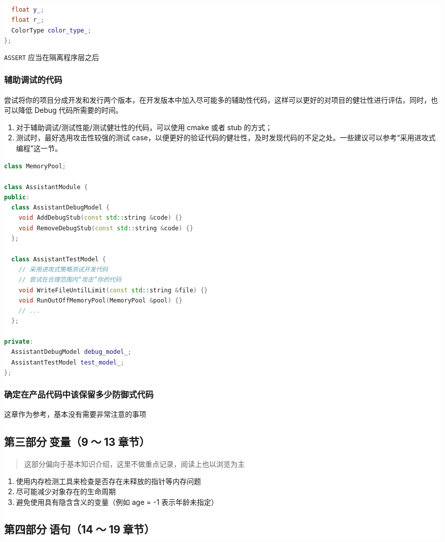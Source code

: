 ```cpp
  float y_;
  float r_;
  ColorType color_type_;
};

```

`ASSERT` 应当在隔离程序层之后

### 辅助调试的代码

尝试将你的项目分成开发和发行两个版本，在开发版本中加入尽可能多的辅助性代码，这样可以更好的对项目的健壮性进行评估，同时，也可以降低 Debug 代码所需要的时间。

1. 对于辅助调试/测试性能/测试健壮性的代码，可以使用 cmake 或者 stub 的方式；
2. 测试时，最好选用攻击性较强的测试 case，以便更好的验证代码的健壮性，及时发现代码的不足之处。一些建议可以参考“采用进攻式编程”这一节。

```cpp
class MemoryPool;

class AssistantModule {
public:
  class AssistantDebugModel {
    void AddDebugStub(const std::string &code) {}
    void RemoveDebugStub(const std::string &code) {}
  };

  class AssistantTestModel {
    // 采用进攻式策略测试开发代码
    // 尝试在合理范围内“攻击”你的代码
    void WriteFileUntilLimit(const std::string &file) {}
    void RunOutOffMemoryPool(MemoryPool &pool) {}
    // ...
  };

private:
  AssistantDebugModel debug_model_;
  AssistantTestModel test_model_;
};
```

### 确定在产品代码中该保留多少防御式代码

这章作为参考，基本没有需要非常注意的事项

## 第三部分 变量（9 ～ 13 章节）

> 这部分偏向于基本知识介绍，这里不做重点记录，阅读上也以浏览为主

1. 使用内存检测工具来检查是否存在未释放的指针等内存问题
2. 尽可能减少对象存在的生命周期
3. 避免使用具有隐含含义的变量（例如 age = -1 表示年龄未指定）

## 第四部分 语句（14 ～ 19 章节）

